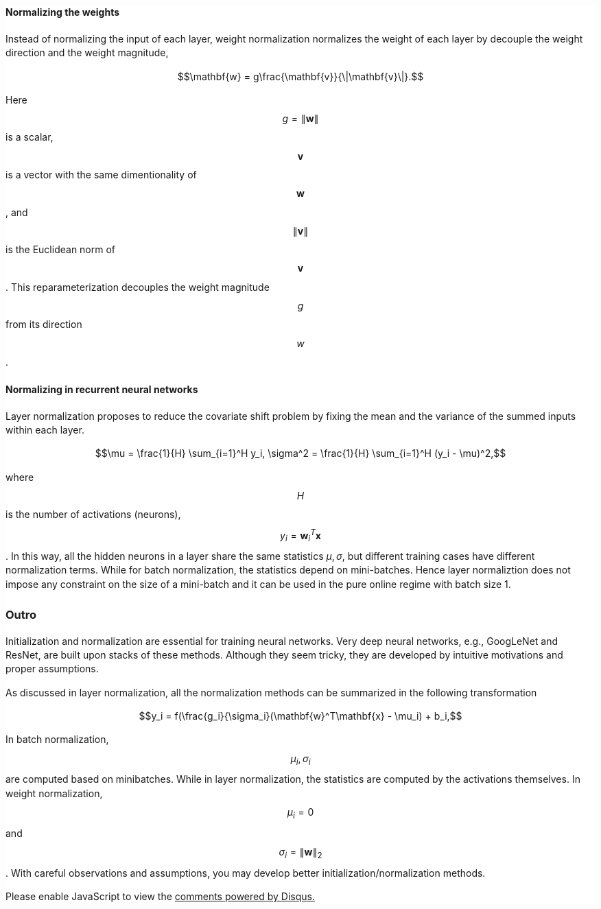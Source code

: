 <a name="weightnorm"></a>
#### Normalizing the weights

Instead of normalizing the input of each layer, weight normalization normalizes the weight of each layer by decouple the weight direction and the weight magnitude,

$$\mathbf{w} = g\frac{\mathbf{v}}{\|\mathbf{v}\|}.$$

Here $$g = \|\mathbf{w}\|$$ is a scalar, $$\mathbf{v}$$ is a vector with the same dimentionality of $$\mathbf{w}$$, and $$\|\mathbf{v}\|$$ is the Euclidean norm of $$\mathbf{v}$$. This reparameterization decouples the weight magnitude $$g$$ from its direction $$w$$. 

<a name="layernorm"></a>
#### Normalizing in recurrent neural networks

Layer normalization proposes to reduce the covariate shift problem by fixing the mean and the variance of the summed inputs within each layer. 

$$\mu = \frac{1}{H} \sum_{i=1}^H y_i, \sigma^2 = \frac{1}{H} \sum_{i=1}^H (y_i - \mu)^2,$$

where $$H$$ is the number of activations (neurons), $$y_i = \mathbf{w}_i^T\mathbf{x}$$. In this way, all the hidden neurons in a layer share the same statistics $\mu, \sigma$, but different training cases have different normalization terms. While for batch normalization, the statistics depend on mini-batches. Hence layer normaliztion does not impose any constraint on the size of a mini-batch and it can be used in the pure online regime with batch size 1.

### Outro
Initialization and normalization are essential for training neural networks. Very deep neural networks, e.g., GoogLeNet and ResNet, are built upon stacks of these methods. Although they seem tricky, they are developed by intuitive motivations and proper assumptions. 

As discussed in layer normalization, all the normalization methods can be summarized in the following transformation

$$y_i = f(\frac{g_i}{\sigma_i}(\mathbf{w}^T\mathbf{x} - \mu_i) + b_i,$$

In batch normalization, $$\mu_i, \sigma_i$$ are computed based on minibatches. While in layer normalization, the statistics are computed by the activations themselves. In weight normalization, $$\mu_i = 0$$ and $$\sigma_i= \|\mathbf{w}\|_2$$. With careful observations and assumptions, you may develop better initialization/normalization methods.


<div style="clear:both;">
<div id="disqus_thread"></div>
<script>

/**
*  RECOMMENDED CONFIGURATION VARIABLES: EDIT AND UNCOMMENT THE SECTION BELOW TO INSERT DYNAMIC VALUES FROM YOUR PLATFORM OR CMS.
*  LEARN WHY DEFINING THESE VARIABLES IS IMPORTANT: https://disqus.com/admin/universalcode/#configuration-variables*/
/*
var disqus_config = function () {
this.page.url = PAGE_URL;  // Replace PAGE_URL with your page's canonical URL variable
this.page.identifier = PAGE_IDENTIFIER; // Replace PAGE_IDENTIFIER with your page's unique identifier variable
};
*/
(function() { // DON'T EDIT BELOW THIS LINE
var d = document, s = d.createElement('script');
s.src = '//deep-learning.disqus.com/embed.js';
s.setAttribute('data-timestamp', +new Date());
(d.head || d.body).appendChild(s);
})();
</script>
<noscript>Please enable JavaScript to view the <a href="https://disqus.com/?ref_noscript">comments powered by Disqus.</a></noscript>
                                